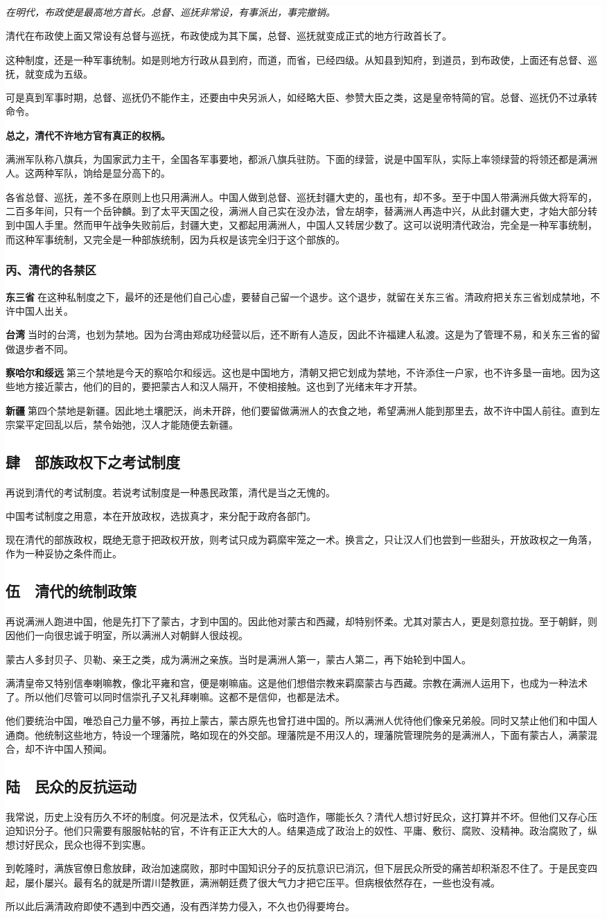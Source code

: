 *在明代，布政使是最高地方首长。总督、巡抚非常设，有事派出，事完撤销。*

清代在布政使上面又常设有总督与巡抚，布政使成为其下属，总督、巡抚就变成正式的地方行政首长了。

这种制度，还是一种军事统制。如是则地方行政从县到府，而道，而省，已经四级。从知县到知府，到道员，到布政使，上面还有总督、巡抚，就变成为五级。

可是真到军事时期，总督、巡抚仍不能作主，还要由中央另派人，如经略大臣、参赞大臣之类，这是皇帝特简的官。总督、巡抚仍不过承转命令。

**总之，清代不许地方官有真正的权柄。**

满洲军队称八旗兵，为国家武力主干，全国各军事要地，都派八旗兵驻防。下面的绿营，说是中国军队，实际上率领绿营的将领还都是满洲人。这两种军队，饷给是显分高下的。

各省总督、巡抚，差不多在原则上也只用满洲人。中国人做到总督、巡抚封疆大吏的，虽也有，却不多。至于中国人带满洲兵做大将军的，二百多年间，只有一个岳钟麟。到了太平天国之役，满洲人自己实在没办法，曾左胡李，替满洲人再造中兴，从此封疆大吏，才始大部分转到中国人手里。然而甲午战争失败前后，封疆大吏，又都起用满洲人，中国人又转居少数了。这可以说明清代政治，完全是一种军事统制，而这种军事统制，又完全是一种部族统制，因为兵权是该完全归于这个部族的。

### 丙、清代的各禁区

**东三省**
在这种私制度之下，最坏的还是他们自己心虚，要替自己留一个退步。这个退步，就留在关东三省。清政府把关东三省划成禁地，不许中国人出关。

**台湾**
当时的台湾，也划为禁地。因为台湾由郑成功经营以后，还不断有人造反，因此不许福建人私渡。这是为了管理不易，和关东三省的留做退步者不同。

**察哈尔和绥远**
第三个禁地是今天的察哈尔和绥远。这也是中国地方，清朝又把它划成为禁地，不许添住一户家，也不许多垦一亩地。因为这些地方接近蒙古，他们的目的，要把蒙古人和汉人隔开，不使相接触。这也到了光绪末年才开禁。

**新疆**
第四个禁地是新疆。因此地土壤肥沃，尚未开辟，他们要留做满洲人的衣食之地，希望满洲人能到那里去，故不许中国人前往。直到左宗棠平定回乱以后，禁令始弛，汉人才能随便去新疆。

## 肆　部族政权下之考试制度

再说到清代的考试制度。若说考试制度是一种愚民政策，清代是当之无愧的。

中国考试制度之用意，本在开放政权，选拔真才，来分配于政府各部门。

现在清代的部族政权，既绝无意于把政权开放，则考试只成为羁縻牢笼之一术。换言之，只让汉人们也尝到一些甜头，开放政权之一角落，作为一种妥协之条件而止。

## 伍　清代的统制政策

再说满洲人跑进中国，他是先打下了蒙古，才到中国的。因此他对蒙古和西藏，却特别怀柔。尤其对蒙古人，更是刻意拉拢。至于朝鲜，则因他们一向很忠诚于明室，所以满洲人对朝鲜人很歧视。

蒙古人多封贝子、贝勒、亲王之类，成为满洲之亲族。当时是满洲人第一，蒙古人第二，再下始轮到中国人。

满清皇帝又特别信奉喇嘛教，像北平雍和宫，便是喇嘛庙。这是他们想借宗教来羁縻蒙古与西藏。宗教在满洲人运用下，也成为一种法术了。所以他们尽管可以同时信崇孔子又礼拜喇嘛。这都不是信仰，也都是法术。

他们要统治中国，唯恐自己力量不够，再拉上蒙古，蒙古原先也曾打进中国的。所以满洲人优待他们像亲兄弟般。同时又禁止他们和中国人通商。他统制这些地方，特设一个理藩院，略如现在的外交部。理藩院是不用汉人的，理藩院管理院务的是满洲人，下面有蒙古人，满蒙混合，却不许中国人预闻。

## 陆　民众的反抗运动

我常说，历史上没有历久不坏的制度。何况是法术，仅凭私心，临时造作，哪能长久？清代人想讨好民众，这打算并不坏。但他们又存心压迫知识分子。他们只需要有服服帖帖的官，不许有正正大大的人。结果造成了政治上的奴性、平庸、敷衍、腐败、没精神。政治腐败了，纵想讨好民众，民众也得不到实惠。

到乾隆时，满族官僚日愈放肆，政治加速腐败，那时中国知识分子的反抗意识已消沉，但下层民众所受的痛苦却积渐忍不住了。于是民变四起，屡仆屡兴。最有名的就是所谓川楚教匪，满洲朝廷费了很大气力才把它压平。但病根依然存在，一些也没有减。

所以此后满清政府即使不遇到中西交通，没有西洋势力侵入，不久也仍得要垮台。
